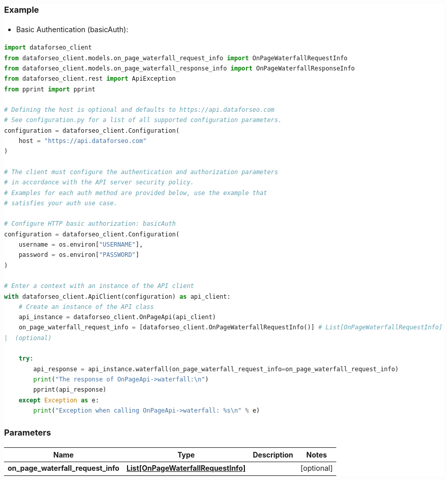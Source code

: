 ### Example

* Basic Authentication (basicAuth):

```python
import dataforseo_client
from dataforseo_client.models.on_page_waterfall_request_info import OnPageWaterfallRequestInfo
from dataforseo_client.models.on_page_waterfall_response_info import OnPageWaterfallResponseInfo
from dataforseo_client.rest import ApiException
from pprint import pprint

# Defining the host is optional and defaults to https://api.dataforseo.com
# See configuration.py for a list of all supported configuration parameters.
configuration = dataforseo_client.Configuration(
    host = "https://api.dataforseo.com"
)

# The client must configure the authentication and authorization parameters
# in accordance with the API server security policy.
# Examples for each auth method are provided below, use the example that
# satisfies your auth use case.

# Configure HTTP basic authorization: basicAuth
configuration = dataforseo_client.Configuration(
    username = os.environ["USERNAME"],
    password = os.environ["PASSWORD"]
)

# Enter a context with an instance of the API client
with dataforseo_client.ApiClient(configuration) as api_client:
    # Create an instance of the API class
    api_instance = dataforseo_client.OnPageApi(api_client)
    on_page_waterfall_request_info = [dataforseo_client.OnPageWaterfallRequestInfo()] # List[OnPageWaterfallRequestInfo] |  (optional)

    try:
        api_response = api_instance.waterfall(on_page_waterfall_request_info=on_page_waterfall_request_info)
        print("The response of OnPageApi->waterfall:\n")
        pprint(api_response)
    except Exception as e:
        print("Exception when calling OnPageApi->waterfall: %s\n" % e)
```



### Parameters


Name | Type | Description  | Notes
------------- | ------------- | ------------- | -------------
 **on_page_waterfall_request_info** | [**List[OnPageWaterfallRequestInfo]**](OnPageWaterfallRequestInfo.md)|  | [optional] 
